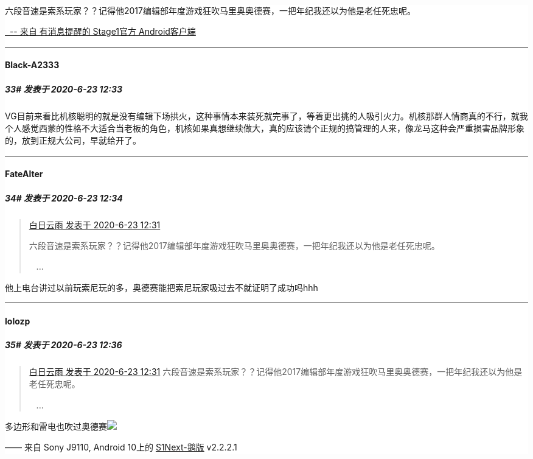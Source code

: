 


六段音速是索系玩家？？记得他2017编辑部年度游戏狂吹马里奥奥德赛，一把年纪我还以为他是老任死忠呢。

[  -- 来自 有消息提醒的 Stage1官方 Android客户端](https://www.coolapk.com/apk/140634)







-----

####  Black-A2333  
##### 33#       发表于 2020-6-23 12:33




VG目前来看比机核聪明的就是没有编辑下场拱火，这种事情本来装死就完事了，等着更出挑的人吸引火力。机核那群人情商真的不行，就我个人感觉西蒙的性格不大适合当老板的角色，机核如果真想继续做大，真的应该请个正规的搞管理的人来，像龙马这种会严重损害品牌形象的，放到正规大公司，早就给开了。







-----

####  FateAlter  
##### 34#       发表于 2020-6-23 12:34



<blockquote><a href="httphttps://bbs.saraba1st.com/2b/forum.php?mod=redirect&amp;goto=findpost&amp;pid=47917470&amp;ptid=1943540" target="_blank">白日云雨 发表于 2020-6-23 12:31</a>

六段音速是索系玩家？？记得他2017编辑部年度游戏狂吹马里奥奥德赛，一把年纪我还以为他是老任死忠呢。


   ...</blockquote>
他上电台讲过以前玩索尼玩的多，奥德赛能把索尼玩家吸过去不就证明了成功吗hhh







-----

####  lolozp  
##### 35#       发表于 2020-6-23 12:36



<blockquote><a href="httphttps://bbs.saraba1st.com/2b/forum.php?mod=redirect&amp;goto=findpost&amp;pid=47917470&amp;ptid=1943540" target="_blank">白日云雨 发表于 2020-6-23 12:31</a>
六段音速是索系玩家？？记得他2017编辑部年度游戏狂吹马里奥奥德赛，一把年纪我还以为他是老任死忠呢。

   ...</blockquote>
多边形和雷电也吹过奥德赛<img src="https://static.saraba1st.com/image/smiley/face2017/019.png" referrerpolicy="no-referrer">

—— 来自 Sony J9110, Android 10上的 [S1Next-鹅版](https://github.com/ykrank/S1-Next/releases) v2.2.2.1
